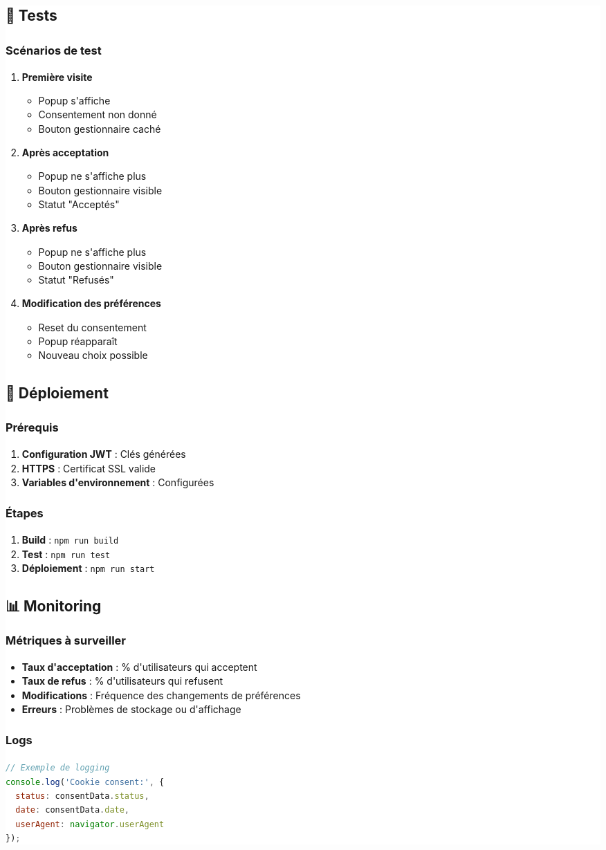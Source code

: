 ## 🧪 Tests

### Scénarios de test

1. **Première visite**
   - Popup s'affiche
   - Consentement non donné
   - Bouton gestionnaire caché

2. **Après acceptation**
   - Popup ne s'affiche plus
   - Bouton gestionnaire visible
   - Statut "Acceptés"

3. **Après refus**
   - Popup ne s'affiche plus
   - Bouton gestionnaire visible
   - Statut "Refusés"

4. **Modification des préférences**
   - Reset du consentement
   - Popup réapparaît
   - Nouveau choix possible

## 🚀 Déploiement

### Prérequis

1. **Configuration JWT** : Clés générées
2. **HTTPS** : Certificat SSL valide
3. **Variables d'environnement** : Configurées

### Étapes

1. **Build** : `npm run build`
2. **Test** : `npm run test`
3. **Déploiement** : `npm run start`

## 📊 Monitoring

### Métriques à surveiller

- **Taux d'acceptation** : % d'utilisateurs qui acceptent
- **Taux de refus** : % d'utilisateurs qui refusent
- **Modifications** : Fréquence des changements de préférences
- **Erreurs** : Problèmes de stockage ou d'affichage

### Logs

```javascript
// Exemple de logging
console.log('Cookie consent:', {
  status: consentData.status,
  date: consentData.date,
  userAgent: navigator.userAgent
});
```
